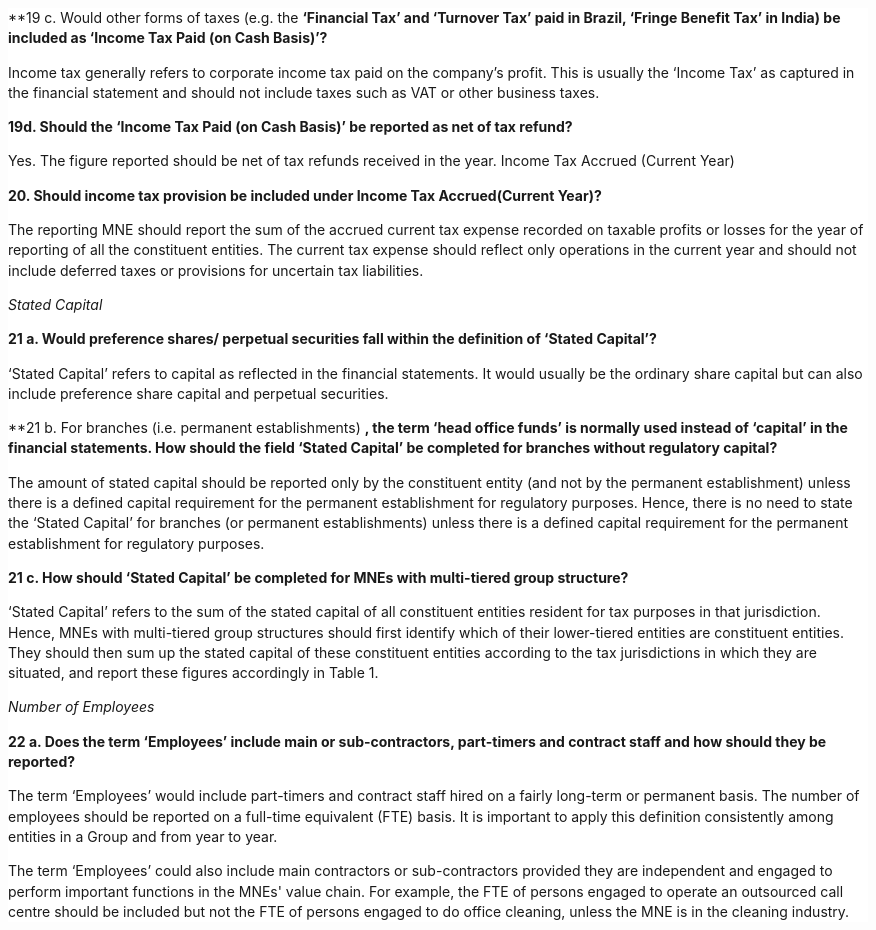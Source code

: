 **19 c. Would other forms of taxes (e.g. the **‘Financial Tax’ and ‘Turnover Tax’ paid in Brazil, ‘Fringe Benefit Tax’ in India) be included as ‘Income Tax Paid (on Cash Basis)’?**

Income tax generally refers to corporate income tax paid on the company’s profit. This is usually the ‘Income Tax’ as captured in the financial statement and should not include taxes such as VAT or other business taxes.

**19d. Should the ‘Income Tax Paid (on Cash Basis)’ be reported as net of tax refund?**

Yes. The figure reported should be net of tax refunds received in the year.
Income Tax Accrued (Current Year)

**20. Should income tax provision be included under Income Tax Accrued(Current Year)?**

The reporting MNE should report the sum of the accrued current tax expense recorded on taxable profits or losses for the year of reporting of all the constituent entities. The current tax expense should reflect only operations in the current year and should not include deferred taxes or provisions for uncertain tax liabilities.


*Stated Capital*

**21 a. Would preference shares/ perpetual securities fall within the definition of ‘Stated Capital’?**

‘Stated Capital’ refers to capital as reflected in the financial statements. It would usually be the ordinary share capital but can also include preference share capital and perpetual securities.

**21 b. For branches (i.e. permanent establishments) **, the term ‘head office funds’ is normally used instead of ‘capital’ in the financial statements. How should the field ‘Stated Capital’ be completed for branches without regulatory capital?**

The amount of stated capital should be reported only by the constituent entity (and not by the permanent establishment) unless there is a defined capital requirement for the permanent establishment for regulatory purposes. Hence, there is no need to state the ‘Stated Capital’ for branches (or permanent establishments) unless there is a defined capital requirement for the permanent establishment for regulatory purposes.

**21 c. How should ‘Stated Capital’ be completed for MNEs with multi-tiered group structure?**

‘Stated Capital’ refers to the sum of the stated capital of all constituent entities resident for tax purposes in that jurisdiction. Hence, MNEs with multi-tiered group structures should first identify which of their lower-tiered entities are constituent entities. They should then sum up the stated capital of these constituent entities according to the tax jurisdictions in which they are situated, and report these figures accordingly in Table 1.

*Number of Employees*

**22 a. Does the term ‘Employees’ include main or sub-contractors, part-timers and contract staff and how should they be reported?**

The term ‘Employees’ would include part-timers and contract staff hired on a fairly long-term or permanent basis. The number of employees should be reported on a full-time equivalent (FTE) basis. It is important to apply this definition consistently among entities in a Group and from year to year.

The term ‘Employees’ could also include main contractors or sub-contractors provided they are independent and engaged to perform important functions in the MNEs' value chain. For example, the FTE of persons engaged to operate an outsourced call centre should be included but not the FTE of persons engaged to do office cleaning, unless the MNE is in the cleaning industry.
